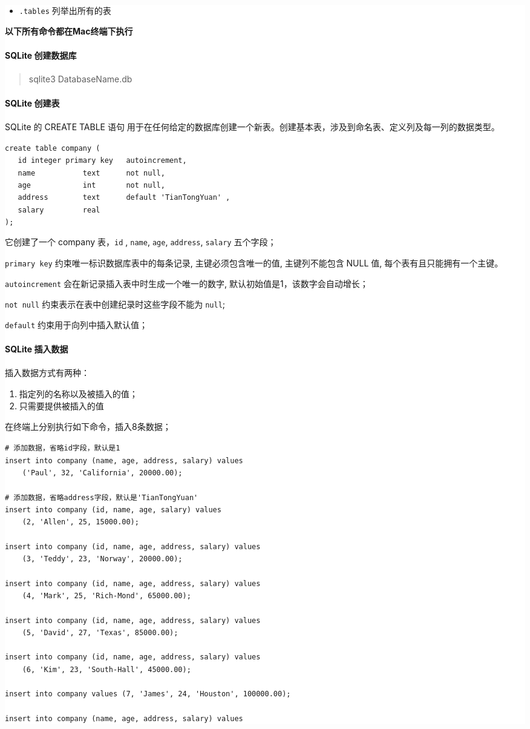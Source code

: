 * `.tables` 列举出所有的表

  

**以下所有命令都在Mac终端下执行**

####  SQLite 创建数据库

> sqlite3 DatabaseName.db

#### SQLite 创建表

SQLite 的 CREATE TABLE 语句
用于在任何给定的数据库创建一个新表。创建基本表，涉及到命名表、定义列及每一列的数据类型。

```sqlite
create table company (
   id integer primary key   autoincrement,
   name           text      not null,
   age            int       not null,
   address        text      default 'TianTongYuan' ,  
   salary         real
);
```



它创建了一个 company 表，`id` , `name`, `age`, `address`, `salary` 五个字段；

`primary key` 约束唯一标识数据库表中的每条记录, 主键必须包含唯一的值, 主键列不能包含 NULL 值, 每个表有且只能拥有一个主键。

`autoincrement` 会在新记录插入表中时生成一个唯一的数字, 默认初始值是1，该数字会自动增长；

`not null` 约束表示在表中创建纪录时这些字段不能为 `null`;

`default` 约束用于向列中插入默认值；



#### SQLite 插入数据

插入数据方式有两种：

1. 指定列的名称以及被插入的值；
2. 只需要提供被插入的值



在终端上分别执行如下命令，插入8条数据；

```shell
# 添加数据，省略id字段，默认是1
insert into company (name, age, address, salary) values 
	('Paul', 32, 'California', 20000.00);

# 添加数据，省略address字段，默认是'TianTongYuan'
insert into company (id, name, age, salary) values
	(2, 'Allen', 25, 15000.00);

insert into company (id, name, age, address, salary) values
	(3, 'Teddy', 23, 'Norway', 20000.00);

insert into company (id, name, age, address, salary) values
	(4, 'Mark', 25, 'Rich-Mond', 65000.00);

insert into company (id, name, age, address, salary) values
	(5, 'David', 27, 'Texas', 85000.00);

insert into company (id, name, age, address, salary) values
	(6, 'Kim', 23, 'South-Hall', 45000.00);

insert into company values (7, 'James', 24, 'Houston', 100000.00);

insert into company (name, age, address, salary) values
```